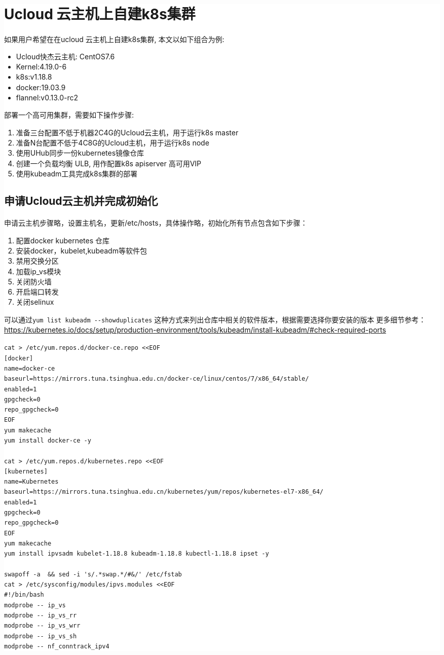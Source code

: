 # Ucloud 云主机上自建k8s集群

如果用户希望在在ucloud 云主机上自建k8s集群, 本文以如下组合为例:

* Ucloud快杰云主机: CentOS7.6
* Kernel:4.19.0-6
* k8s:v1.18.8
* docker:19.03.9
* flannel:v0.13.0-rc2

部署一个高可用集群，需要如下操作步骤:

1. 准备三台配置不低于机器2C4G的Ucloud云主机，用于运行k8s master
2. 准备N台配置不低于4C8G的Ucloud主机，用于运行k8s node
3. 使用UHub同步一份kubernetes镜像仓库
4. 创建一个负载均衡 ULB, 用作配置k8s apiserver 高可用VIP
5. 使用kubeadm工具完成k8s集群的部署

## 申请Ucloud云主机并完成初始化

申请云主机步骤略，设置主机名，更新/etc/hosts，具体操作略，初始化所有节点包含如下步骤：

1. 配置docker kubernetes 仓库
2. 安装docker，kubelet,kubeadm等软件包
3. 禁用交换分区
4. 加载ip_vs模块
5. 关闭防火墙
6. 开启端口转发
7. 关闭selinux

可以通过`yum list kubeadm --showduplicates` 这种方式来列出仓库中相关的软件版本，根据需要选择你要安装的版本 
更多细节参考：https://kubernetes.io/docs/setup/production-environment/tools/kubeadm/install-kubeadm/#check-required-ports

```
cat > /etc/yum.repos.d/docker-ce.repo <<EOF
[docker]
name=docker-ce
baseurl=https://mirrors.tuna.tsinghua.edu.cn/docker-ce/linux/centos/7/x86_64/stable/
enabled=1
gpgcheck=0
repo_gpgcheck=0
EOF
yum makecache
yum install docker-ce -y

cat > /etc/yum.repos.d/kubernetes.repo <<EOF
[kubernetes]
name=Kubernetes
baseurl=https://mirrors.tuna.tsinghua.edu.cn/kubernetes/yum/repos/kubernetes-el7-x86_64/
enabled=1
gpgcheck=0
repo_gpgcheck=0
EOF
yum makecache
yum install ipvsadm kubelet-1.18.8 kubeadm-1.18.8 kubectl-1.18.8 ipset -y

swapoff -a  && sed -i 's/.*swap.*/#&/' /etc/fstab
cat > /etc/sysconfig/modules/ipvs.modules <<EOF
#!/bin/bash
modprobe -- ip_vs
modprobe -- ip_vs_rr
modprobe -- ip_vs_wrr
modprobe -- ip_vs_sh
modprobe -- nf_conntrack_ipv4
```